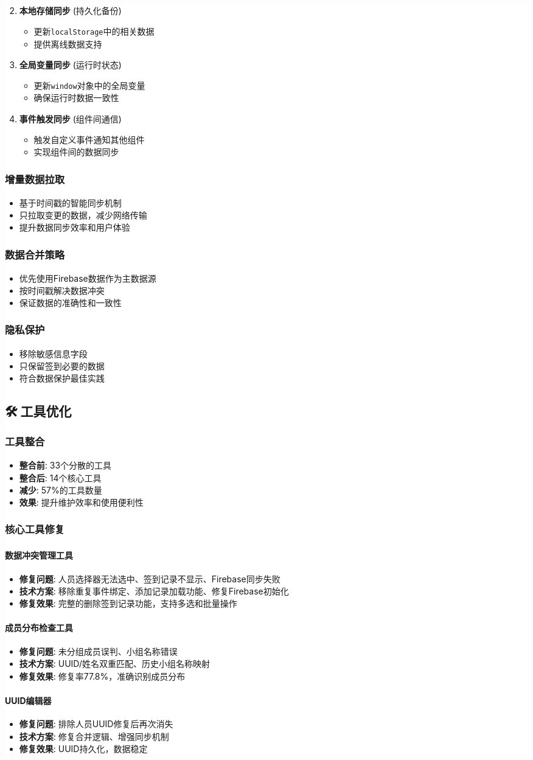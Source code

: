 2. **本地存储同步** (持久化备份)
   - 更新`localStorage`中的相关数据
   - 提供离线数据支持

3. **全局变量同步** (运行时状态)
   - 更新`window`对象中的全局变量
   - 确保运行时数据一致性

4. **事件触发同步** (组件间通信)
   - 触发自定义事件通知其他组件
   - 实现组件间的数据同步

### 增量数据拉取
- 基于时间戳的智能同步机制
- 只拉取变更的数据，减少网络传输
- 提升数据同步效率和用户体验

### 数据合并策略
- 优先使用Firebase数据作为主数据源
- 按时间戳解决数据冲突
- 保证数据的准确性和一致性

### 隐私保护
- 移除敏感信息字段
- 只保留签到必要的数据
- 符合数据保护最佳实践

## 🛠️ 工具优化

### 工具整合
- **整合前**: 33个分散的工具
- **整合后**: 14个核心工具
- **减少**: 57%的工具数量
- **效果**: 提升维护效率和使用便利性

### 核心工具修复

#### 数据冲突管理工具
- **修复问题**: 人员选择器无法选中、签到记录不显示、Firebase同步失败
- **技术方案**: 移除重复事件绑定、添加记录加载功能、修复Firebase初始化
- **修复效果**: 完整的删除签到记录功能，支持多选和批量操作

#### 成员分布检查工具
- **修复问题**: 未分组成员误判、小组名称错误
- **技术方案**: UUID/姓名双重匹配、历史小组名称映射
- **修复效果**: 修复率77.8%，准确识别成员分布

#### UUID编辑器
- **修复问题**: 排除人员UUID修复后再次消失
- **技术方案**: 修复合并逻辑、增强同步机制
- **修复效果**: UUID持久化，数据稳定

